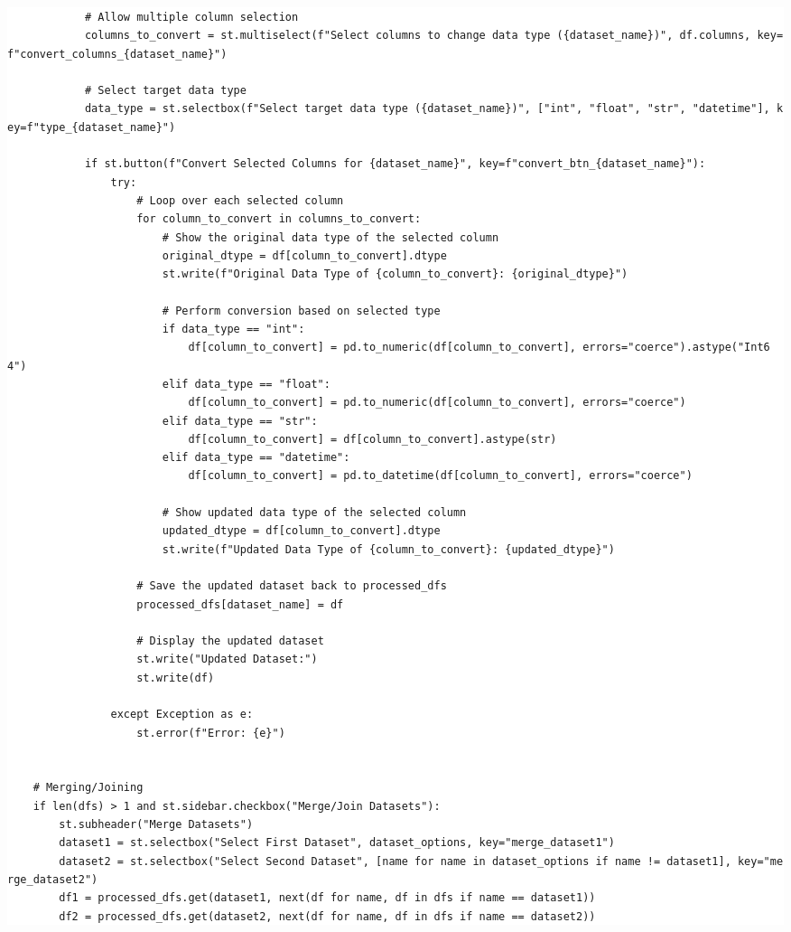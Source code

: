                 # Allow multiple column selection
                columns_to_convert = st.multiselect(f"Select columns to change data type ({dataset_name})", df.columns, key=f"convert_columns_{dataset_name}")
                
                # Select target data type
                data_type = st.selectbox(f"Select target data type ({dataset_name})", ["int", "float", "str", "datetime"], key=f"type_{dataset_name}")
                
                if st.button(f"Convert Selected Columns for {dataset_name}", key=f"convert_btn_{dataset_name}"):
                    try:
                        # Loop over each selected column
                        for column_to_convert in columns_to_convert:
                            # Show the original data type of the selected column
                            original_dtype = df[column_to_convert].dtype
                            st.write(f"Original Data Type of {column_to_convert}: {original_dtype}")

                            # Perform conversion based on selected type
                            if data_type == "int":
                                df[column_to_convert] = pd.to_numeric(df[column_to_convert], errors="coerce").astype("Int64")
                            elif data_type == "float":
                                df[column_to_convert] = pd.to_numeric(df[column_to_convert], errors="coerce")
                            elif data_type == "str":
                                df[column_to_convert] = df[column_to_convert].astype(str)
                            elif data_type == "datetime":
                                df[column_to_convert] = pd.to_datetime(df[column_to_convert], errors="coerce")

                            # Show updated data type of the selected column
                            updated_dtype = df[column_to_convert].dtype
                            st.write(f"Updated Data Type of {column_to_convert}: {updated_dtype}")

                        # Save the updated dataset back to processed_dfs
                        processed_dfs[dataset_name] = df

                        # Display the updated dataset
                        st.write("Updated Dataset:")
                        st.write(df)
                        
                    except Exception as e:
                        st.error(f"Error: {e}")


        # Merging/Joining
        if len(dfs) > 1 and st.sidebar.checkbox("Merge/Join Datasets"):
            st.subheader("Merge Datasets")
            dataset1 = st.selectbox("Select First Dataset", dataset_options, key="merge_dataset1")
            dataset2 = st.selectbox("Select Second Dataset", [name for name in dataset_options if name != dataset1], key="merge_dataset2")
            df1 = processed_dfs.get(dataset1, next(df for name, df in dfs if name == dataset1))
            df2 = processed_dfs.get(dataset2, next(df for name, df in dfs if name == dataset2))

